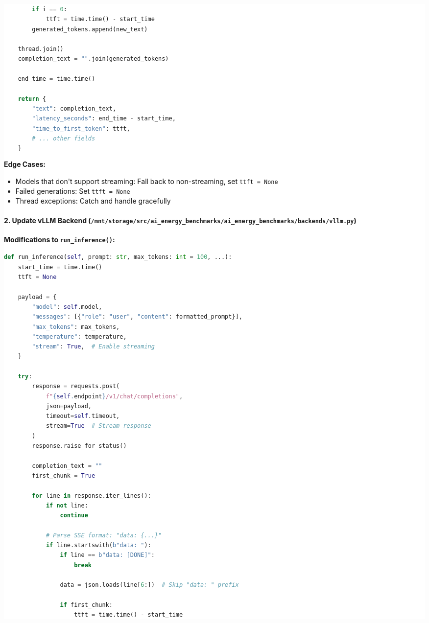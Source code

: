 ```python
        if i == 0:
            ttft = time.time() - start_time
        generated_tokens.append(new_text)

    thread.join()
    completion_text = "".join(generated_tokens)

    end_time = time.time()

    return {
        "text": completion_text,
        "latency_seconds": end_time - start_time,
        "time_to_first_token": ttft,
        # ... other fields
    }
```

**Edge Cases:**
- Models that don't support streaming: Fall back to non-streaming, set `ttft = None`
- Failed generations: Set `ttft = None`
- Thread exceptions: Catch and handle gracefully

#### 2. Update vLLM Backend (`/mnt/storage/src/ai_energy_benchmarks/ai_energy_benchmarks/backends/vllm.py`)

**Modifications to `run_inference()`:**

```python
def run_inference(self, prompt: str, max_tokens: int = 100, ...):
    start_time = time.time()
    ttft = None

    payload = {
        "model": self.model,
        "messages": [{"role": "user", "content": formatted_prompt}],
        "max_tokens": max_tokens,
        "temperature": temperature,
        "stream": True,  # Enable streaming
    }

    try:
        response = requests.post(
            f"{self.endpoint}/v1/chat/completions",
            json=payload,
            timeout=self.timeout,
            stream=True  # Stream response
        )
        response.raise_for_status()

        completion_text = ""
        first_chunk = True

        for line in response.iter_lines():
            if not line:
                continue

            # Parse SSE format: "data: {...}"
            if line.startswith(b"data: "):
                if line == b"data: [DONE]":
                    break

                data = json.loads(line[6:])  # Skip "data: " prefix

                if first_chunk:
                    ttft = time.time() - start_time
```
